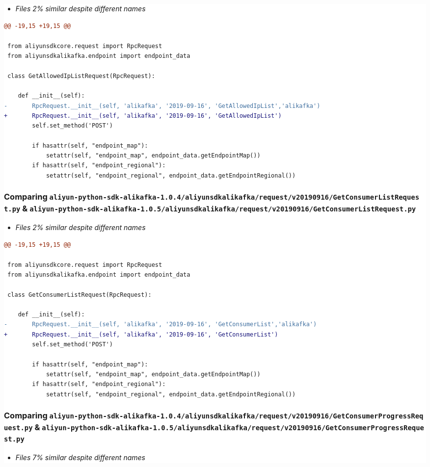  * *Files 2% similar despite different names*

```diff
@@ -19,15 +19,15 @@
 
 from aliyunsdkcore.request import RpcRequest
 from aliyunsdkalikafka.endpoint import endpoint_data
 
 class GetAllowedIpListRequest(RpcRequest):
 
 	def __init__(self):
-		RpcRequest.__init__(self, 'alikafka', '2019-09-16', 'GetAllowedIpList','alikafka')
+		RpcRequest.__init__(self, 'alikafka', '2019-09-16', 'GetAllowedIpList')
 		self.set_method('POST')
 
 		if hasattr(self, "endpoint_map"):
 			setattr(self, "endpoint_map", endpoint_data.getEndpointMap())
 		if hasattr(self, "endpoint_regional"):
 			setattr(self, "endpoint_regional", endpoint_data.getEndpointRegional())
```

### Comparing `aliyun-python-sdk-alikafka-1.0.4/aliyunsdkalikafka/request/v20190916/GetConsumerListRequest.py` & `aliyun-python-sdk-alikafka-1.0.5/aliyunsdkalikafka/request/v20190916/GetConsumerListRequest.py`

 * *Files 2% similar despite different names*

```diff
@@ -19,15 +19,15 @@
 
 from aliyunsdkcore.request import RpcRequest
 from aliyunsdkalikafka.endpoint import endpoint_data
 
 class GetConsumerListRequest(RpcRequest):
 
 	def __init__(self):
-		RpcRequest.__init__(self, 'alikafka', '2019-09-16', 'GetConsumerList','alikafka')
+		RpcRequest.__init__(self, 'alikafka', '2019-09-16', 'GetConsumerList')
 		self.set_method('POST')
 
 		if hasattr(self, "endpoint_map"):
 			setattr(self, "endpoint_map", endpoint_data.getEndpointMap())
 		if hasattr(self, "endpoint_regional"):
 			setattr(self, "endpoint_regional", endpoint_data.getEndpointRegional())
```

### Comparing `aliyun-python-sdk-alikafka-1.0.4/aliyunsdkalikafka/request/v20190916/GetConsumerProgressRequest.py` & `aliyun-python-sdk-alikafka-1.0.5/aliyunsdkalikafka/request/v20190916/GetConsumerProgressRequest.py`

 * *Files 7% similar despite different names*
